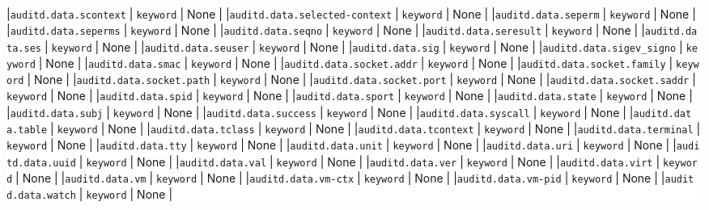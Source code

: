 |`auditd.data.scontext` | `keyword` | None |
|`auditd.data.selected-context` | `keyword` | None |
|`auditd.data.seperm` | `keyword` | None |
|`auditd.data.seperms` | `keyword` | None |
|`auditd.data.seqno` | `keyword` | None |
|`auditd.data.seresult` | `keyword` | None |
|`auditd.data.ses` | `keyword` | None |
|`auditd.data.seuser` | `keyword` | None |
|`auditd.data.sig` | `keyword` | None |
|`auditd.data.sigev_signo` | `keyword` | None |
|`auditd.data.smac` | `keyword` | None |
|`auditd.data.socket.addr` | `keyword` | None |
|`auditd.data.socket.family` | `keyword` | None |
|`auditd.data.socket.path` | `keyword` | None |
|`auditd.data.socket.port` | `keyword` | None |
|`auditd.data.socket.saddr` | `keyword` | None |
|`auditd.data.spid` | `keyword` | None |
|`auditd.data.sport` | `keyword` | None |
|`auditd.data.state` | `keyword` | None |
|`auditd.data.subj` | `keyword` | None |
|`auditd.data.success` | `keyword` | None |
|`auditd.data.syscall` | `keyword` | None |
|`auditd.data.table` | `keyword` | None |
|`auditd.data.tclass` | `keyword` | None |
|`auditd.data.tcontext` | `keyword` | None |
|`auditd.data.terminal` | `keyword` | None |
|`auditd.data.tty` | `keyword` | None |
|`auditd.data.unit` | `keyword` | None |
|`auditd.data.uri` | `keyword` | None |
|`auditd.data.uuid` | `keyword` | None |
|`auditd.data.val` | `keyword` | None |
|`auditd.data.ver` | `keyword` | None |
|`auditd.data.virt` | `keyword` | None |
|`auditd.data.vm` | `keyword` | None |
|`auditd.data.vm-ctx` | `keyword` | None |
|`auditd.data.vm-pid` | `keyword` | None |
|`auditd.data.watch` | `keyword` | None |